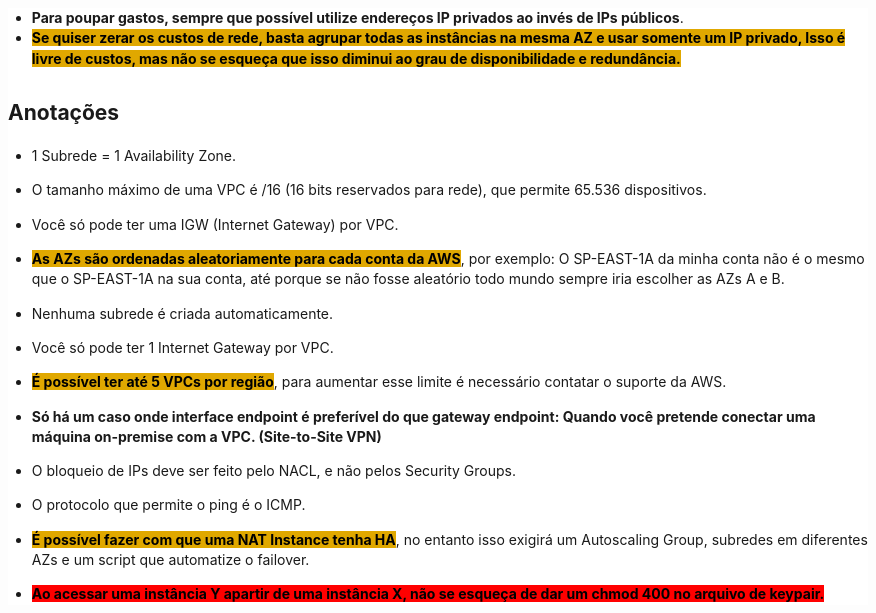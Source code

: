 - **Para poupar gastos, sempre que possível utilize endereços IP privados ao invés de IPs públicos**.
- <span style="background-color: #e0a800; color: black;font-weight:bold">Se quiser zerar os custos de rede, basta agrupar todas as instâncias na mesma AZ e usar somente um IP privado, Isso é livre de custos, mas não se esqueça que isso diminui ao grau de disponibilidade e redundância. </span>

## Anotações
- 1 Subrede = 1 Availability Zone.

- O tamanho máximo de uma VPC é /16 (16 bits reservados para rede), que permite 65.536 dispositivos.
- Você só pode ter uma IGW (Internet Gateway) por VPC.

- <span style="background-color: #e0a800; color: black;font-weight:bold"> As AZs são ordenadas aleatoriamente para cada conta da AWS</span>, por exemplo: O SP-EAST-1A da minha conta não é o mesmo que o SP-EAST-1A na sua conta, até porque se não fosse aleatório todo mundo sempre iria escolher as AZs A e B.

- Nenhuma subrede é criada automaticamente.

- Você só pode ter 1 Internet Gateway por VPC.

- <span style="background-color: #e0a800; color: black;font-weight:bold"> É possível ter até 5 VPCs por região</span>, para aumentar esse limite é necessário contatar o suporte da AWS.

- **Só há um caso onde interface endpoint é preferível do que gateway endpoint: Quando você pretende conectar uma máquina on-premise com a VPC. (Site-to-Site VPN)**

- O bloqueio de IPs deve ser feito pelo NACL, e não pelos Security Groups.

- O protocolo que permite o ping é o ICMP.

- <span style="background-color: #e0a800; color: black;font-weight:bold">É possível fazer com que uma NAT Instance tenha HA</span>, no entanto isso exigirá um Autoscaling Group, subredes em diferentes AZs e um script que automatize o failover.

- <span style="background-color: red; color: black;font-weight:bold"> Ao acessar uma instância Y apartir de uma instância X, não se esqueça de dar um chmod 400 no arquivo de keypair.